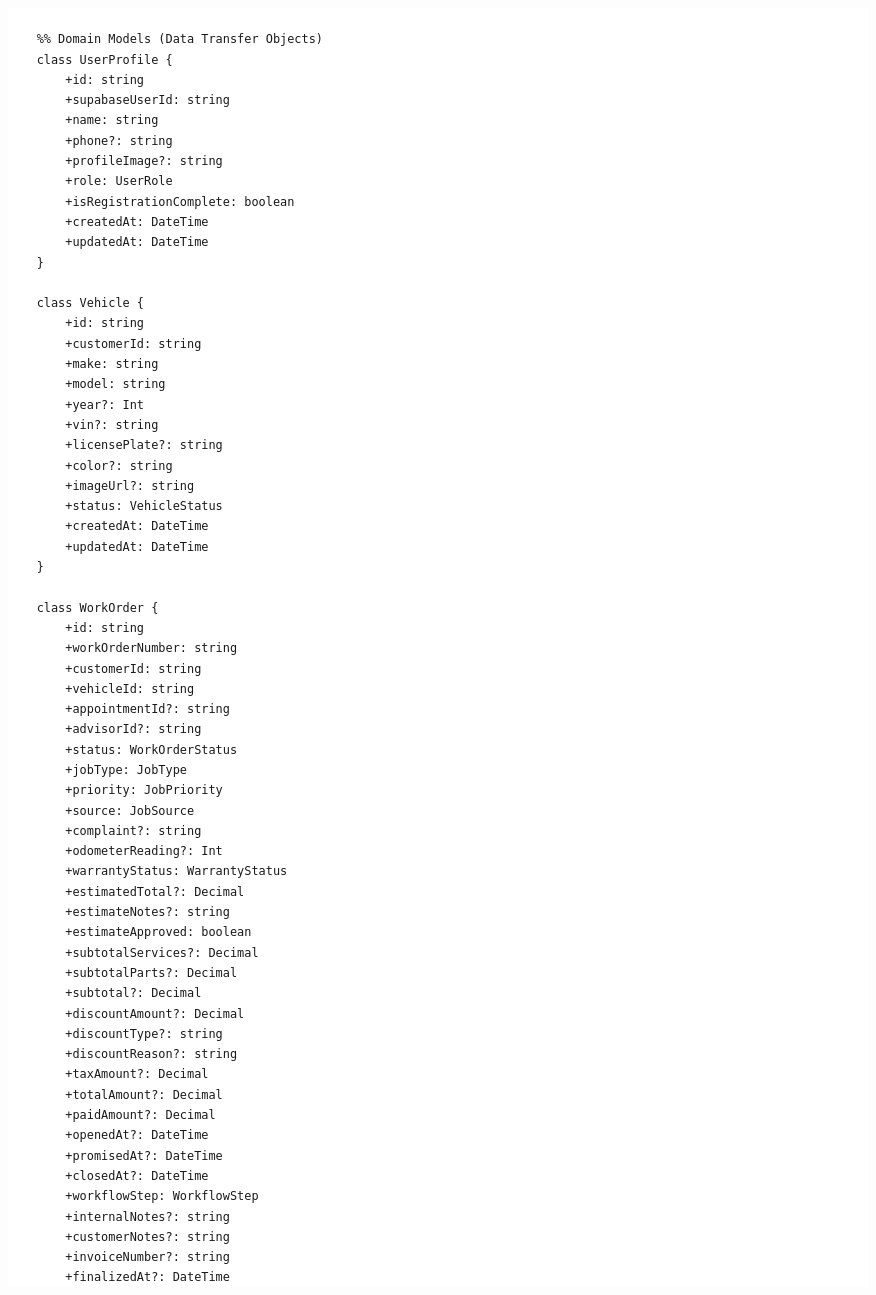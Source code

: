 ```mermaid

    %% Domain Models (Data Transfer Objects)
    class UserProfile {
        +id: string
        +supabaseUserId: string
        +name: string
        +phone?: string
        +profileImage?: string
        +role: UserRole
        +isRegistrationComplete: boolean
        +createdAt: DateTime
        +updatedAt: DateTime
    }

    class Vehicle {
        +id: string
        +customerId: string
        +make: string
        +model: string
        +year?: Int
        +vin?: string
        +licensePlate?: string
        +color?: string
        +imageUrl?: string
        +status: VehicleStatus
        +createdAt: DateTime
        +updatedAt: DateTime
    }

    class WorkOrder {
        +id: string
        +workOrderNumber: string
        +customerId: string
        +vehicleId: string
        +appointmentId?: string
        +advisorId?: string
        +status: WorkOrderStatus
        +jobType: JobType
        +priority: JobPriority
        +source: JobSource
        +complaint?: string
        +odometerReading?: Int
        +warrantyStatus: WarrantyStatus
        +estimatedTotal?: Decimal
        +estimateNotes?: string
        +estimateApproved: boolean
        +subtotalServices?: Decimal
        +subtotalParts?: Decimal
        +subtotal?: Decimal
        +discountAmount?: Decimal
        +discountType?: string
        +discountReason?: string
        +taxAmount?: Decimal
        +totalAmount?: Decimal
        +paidAmount?: Decimal
        +openedAt?: DateTime
        +promisedAt?: DateTime
        +closedAt?: DateTime
        +workflowStep: WorkflowStep
        +internalNotes?: string
        +customerNotes?: string
        +invoiceNumber?: string
        +finalizedAt?: DateTime
```